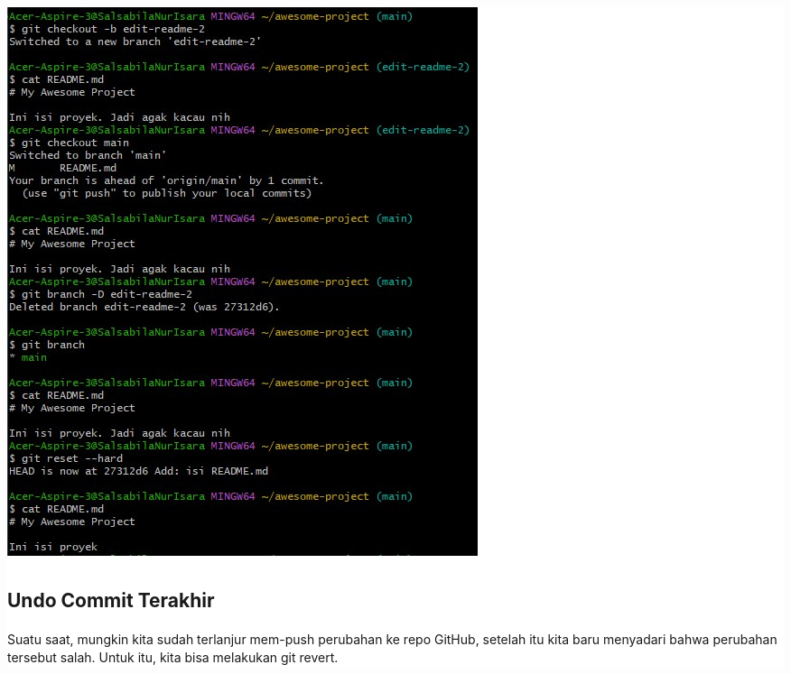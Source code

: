  ![28](PrakTC/mengelola-repo-sendiri-account/mengelola-repo/g08.jpg)
 
 ## Undo Commit Terakhir
 
 Suatu saat, mungkin kita sudah terlanjur mem-push perubahan ke repo GitHub, setelah itu kita baru menyadari bahwa perubahan tersebut salah. Untuk itu, kita bisa melakukan git revert.
 